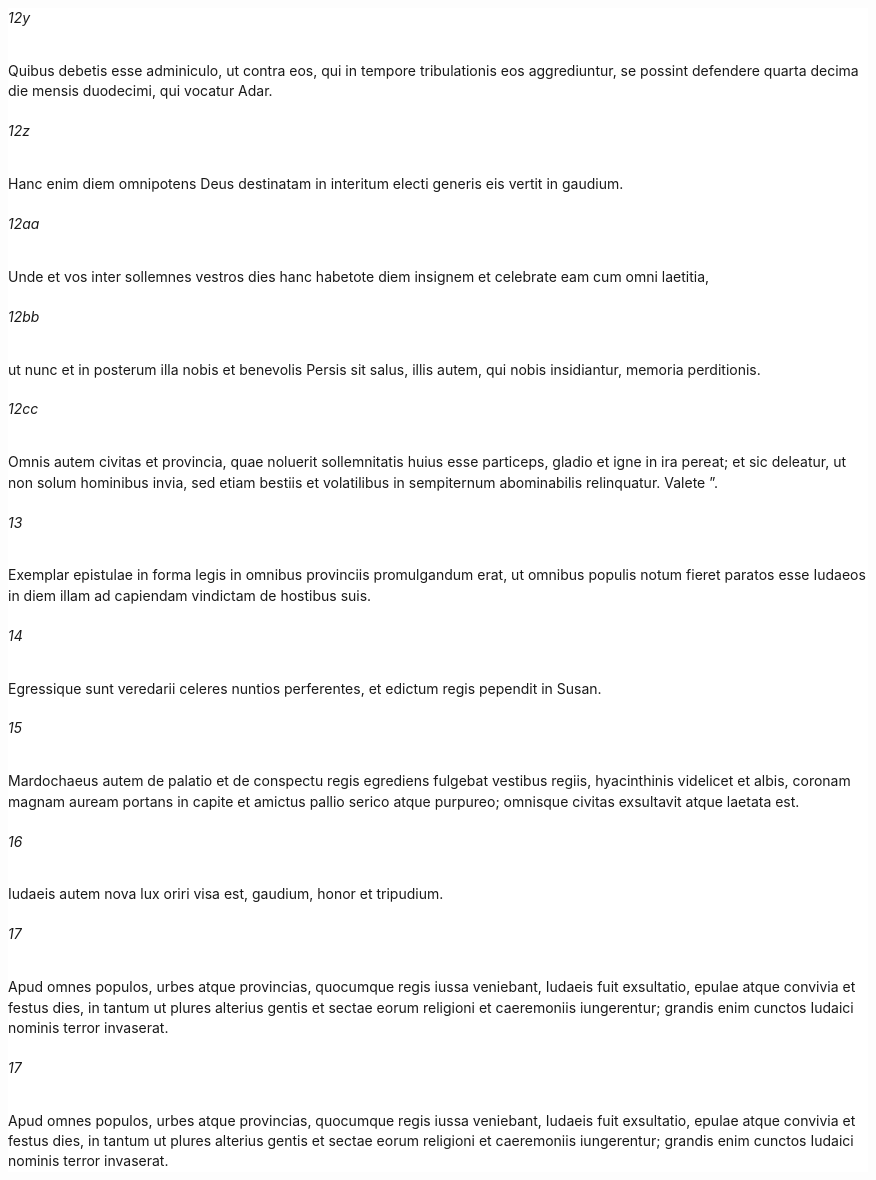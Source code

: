 ###### 12y
Quibus debetis esse adminiculo, ut contra eos, qui in tempore tribulationis eos aggrediuntur, se possint defendere quarta decima die mensis duodecimi, qui vocatur Adar. 
###### 12z
Hanc enim diem omnipotens Deus destinatam in interitum electi generis eis vertit in gaudium. 
###### 12aa
Unde et vos inter sollemnes vestros dies hanc habetote diem insignem et celebrate eam cum omni laetitia, 
###### 12bb
ut nunc et in posterum illa nobis et benevolis Persis sit salus, illis autem, qui nobis insidiantur, memoria perditionis.
###### 12cc
Omnis autem civitas et provincia, quae noluerit sollemnitatis huius esse particeps, gladio et igne in ira pereat; et sic deleatur, ut non solum hominibus invia, sed etiam bestiis et volatilibus in sempiternum abominabilis relinquatur. Valete ”.
###### 13
Exemplar epistulae in forma legis in omnibus provinciis promulgandum erat, ut omnibus populis notum fieret paratos esse Iudaeos in diem illam ad capiendam vindictam de hostibus suis. 
###### 14
Egressique sunt veredarii celeres nuntios perferentes, et edictum regis pependit in Susan.
###### 15
Mardochaeus autem de palatio et de conspectu regis egrediens fulgebat vestibus regiis, hyacinthinis videlicet et albis, coronam magnam auream portans in capite et amictus pallio serico atque purpureo; omnisque civitas exsultavit atque laetata est. 
###### 16
Iudaeis autem nova lux oriri visa est, gaudium, honor et tripudium. 
###### 17
Apud omnes populos, urbes atque provincias, quocumque regis iussa veniebant, Iudaeis fuit exsultatio, epulae atque convivia et festus dies, in tantum ut plures alterius gentis et sectae eorum religioni et caeremoniis iungerentur; grandis enim cunctos Iudaici nominis terror invaserat.
###### 17
Apud omnes populos, urbes atque provincias, quocumque regis iussa veniebant, Iudaeis fuit exsultatio, epulae atque convivia et festus dies, in tantum ut plures alterius gentis et sectae eorum religioni et caeremoniis iungerentur; grandis enim cunctos Iudaici nominis terror invaserat.
